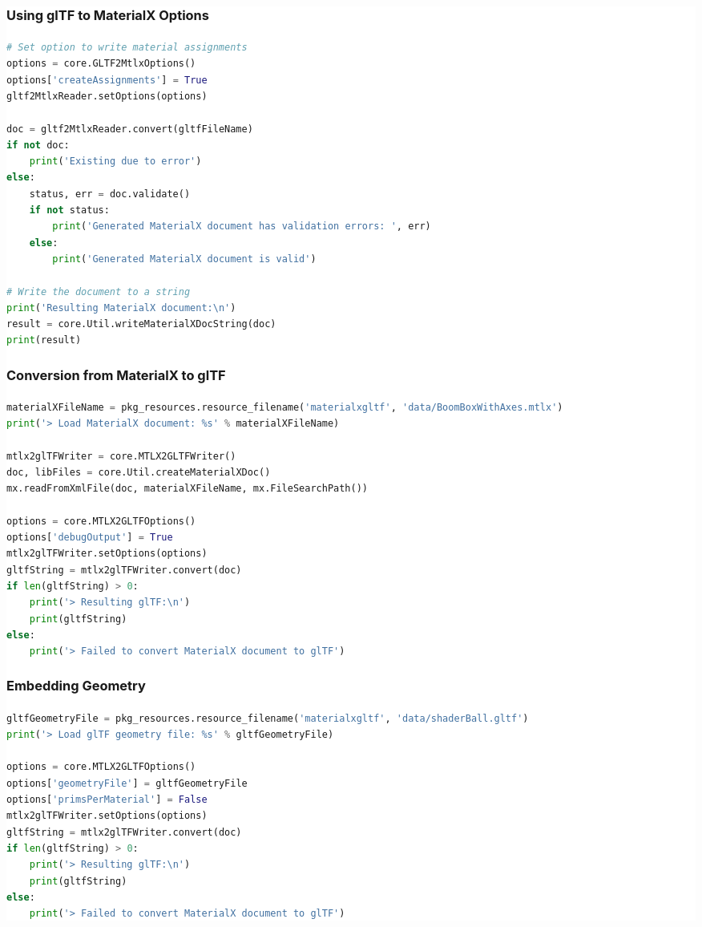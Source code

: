 ### Using glTF to MaterialX Options
```python
# Set option to write material assignments
options = core.GLTF2MtlxOptions()
options['createAssignments'] = True
gltf2MtlxReader.setOptions(options)

doc = gltf2MtlxReader.convert(gltfFileName)
if not doc:
    print('Existing due to error')
else:
    status, err = doc.validate()
    if not status:
        print('Generated MaterialX document has validation errors: ', err)
    else:
        print('Generated MaterialX document is valid')

# Write the document to a string
print('Resulting MaterialX document:\n')
result = core.Util.writeMaterialXDocString(doc)
print(result)
```

### Conversion from MaterialX to glTF
```python
materialXFileName = pkg_resources.resource_filename('materialxgltf', 'data/BoomBoxWithAxes.mtlx')
print('> Load MaterialX document: %s' % materialXFileName)

mtlx2glTFWriter = core.MTLX2GLTFWriter()
doc, libFiles = core.Util.createMaterialXDoc()
mx.readFromXmlFile(doc, materialXFileName, mx.FileSearchPath())

options = core.MTLX2GLTFOptions()
options['debugOutput'] = True
mtlx2glTFWriter.setOptions(options)
gltfString = mtlx2glTFWriter.convert(doc)
if len(gltfString) > 0:
    print('> Resulting glTF:\n')
    print(gltfString)
else:
    print('> Failed to convert MaterialX document to glTF')
```

### Embedding Geometry 

```python
gltfGeometryFile = pkg_resources.resource_filename('materialxgltf', 'data/shaderBall.gltf')
print('> Load glTF geometry file: %s' % gltfGeometryFile)

options = core.MTLX2GLTFOptions()
options['geometryFile'] = gltfGeometryFile
options['primsPerMaterial'] = False
mtlx2glTFWriter.setOptions(options)
gltfString = mtlx2glTFWriter.convert(doc)
if len(gltfString) > 0:
    print('> Resulting glTF:\n')
    print(gltfString)
else:
    print('> Failed to convert MaterialX document to glTF')
```
